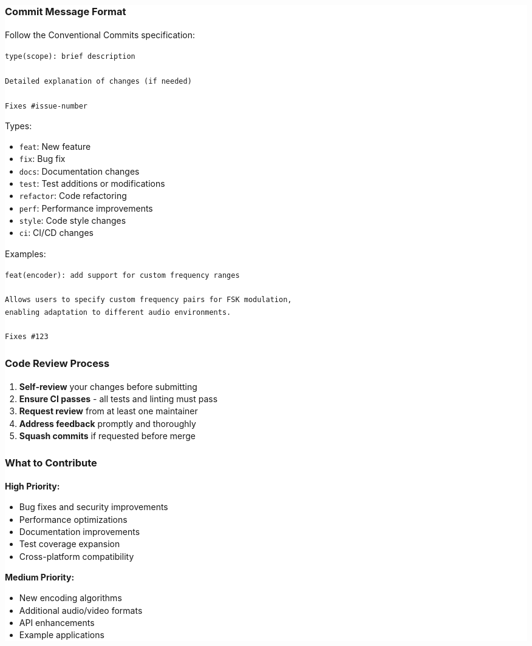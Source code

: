 ### Commit Message Format

Follow the Conventional Commits specification:

```
type(scope): brief description

Detailed explanation of changes (if needed)

Fixes #issue-number
```

Types:
- `feat`: New feature
- `fix`: Bug fix
- `docs`: Documentation changes
- `test`: Test additions or modifications
- `refactor`: Code refactoring
- `perf`: Performance improvements
- `style`: Code style changes
- `ci`: CI/CD changes

Examples:
```
feat(encoder): add support for custom frequency ranges

Allows users to specify custom frequency pairs for FSK modulation,
enabling adaptation to different audio environments.

Fixes #123
```

### Code Review Process

1. **Self-review** your changes before submitting
2. **Ensure CI passes** - all tests and linting must pass
3. **Request review** from at least one maintainer
4. **Address feedback** promptly and thoroughly
5. **Squash commits** if requested before merge

### What to Contribute

**High Priority:**
- Bug fixes and security improvements
- Performance optimizations
- Documentation improvements
- Test coverage expansion
- Cross-platform compatibility

**Medium Priority:**
- New encoding algorithms
- Additional audio/video formats
- API enhancements
- Example applications
